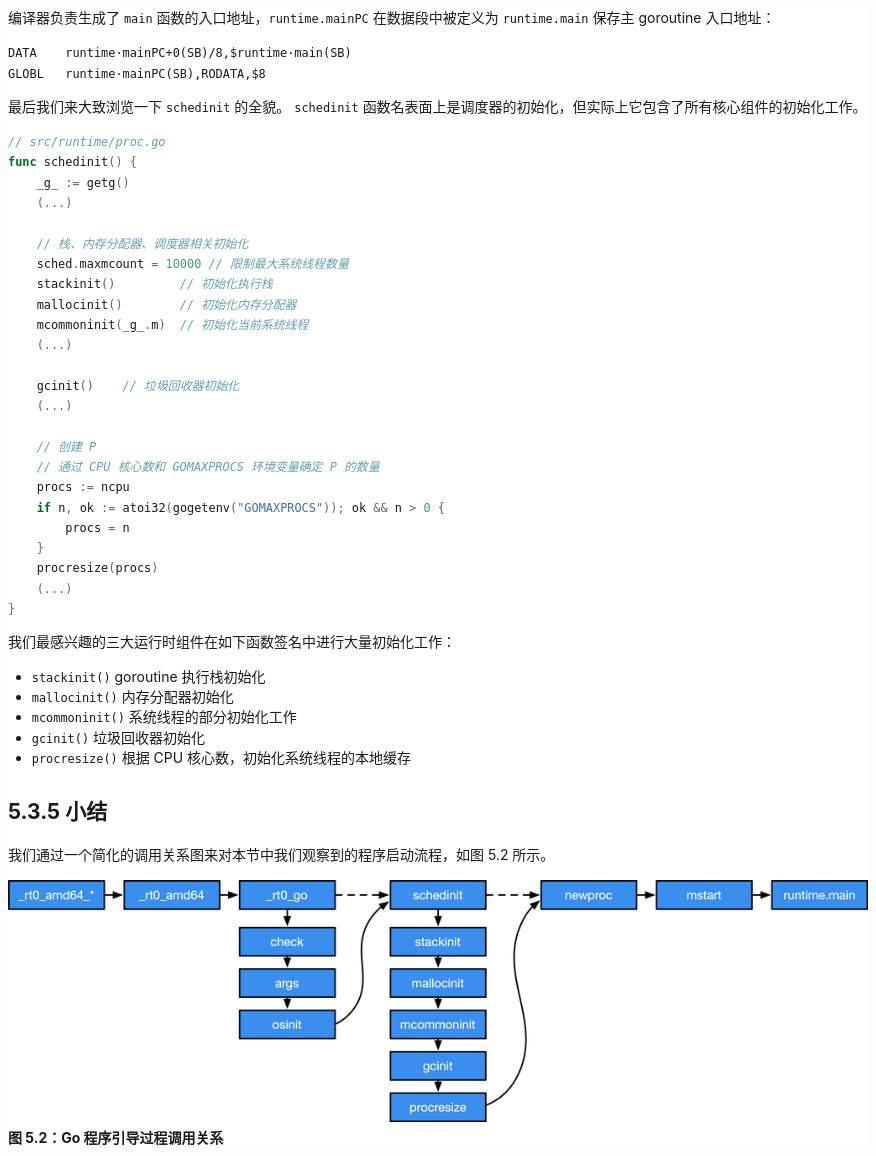 编译器负责生成了 `main` 函数的入口地址，`runtime.mainPC` 
在数据段中被定义为 `runtime.main` 保存主 goroutine 入口地址：

```
DATA	runtime·mainPC+0(SB)/8,$runtime·main(SB)
GLOBL	runtime·mainPC(SB),RODATA,$8
```

最后我们来大致浏览一下 `schedinit` 的全貌。
`schedinit` 函数名表面上是调度器的初始化，但实际上它包含了所有核心组件的初始化工作。


```go
// src/runtime/proc.go
func schedinit() {
	_g_ := getg()
	(...)

	// 栈、内存分配器、调度器相关初始化
	sched.maxmcount = 10000	// 限制最大系统线程数量
	stackinit()			// 初始化执行栈
	mallocinit()		// 初始化内存分配器
	mcommoninit(_g_.m)	// 初始化当前系统线程
	(...)

	gcinit()	// 垃圾回收器初始化
	(...)

	// 创建 P
	// 通过 CPU 核心数和 GOMAXPROCS 环境变量确定 P 的数量
	procs := ncpu
	if n, ok := atoi32(gogetenv("GOMAXPROCS")); ok && n > 0 {
		procs = n
	}
	procresize(procs)
	(...)
}
```

我们最感兴趣的三大运行时组件在如下函数签名中进行大量初始化工作：

- `stackinit()` goroutine 执行栈初始化 
- `mallocinit()` 内存分配器初始化 
- `mcommoninit()` 系统线程的部分初始化工作
- `gcinit()` 垃圾回收器初始化
- `procresize()` 根据 CPU 核心数，初始化系统线程的本地缓存

## 5.3.5 小结

我们通过一个简化的调用关系图来对本节中我们观察到的程序启动流程，如图 5.2 所示。

<div class="img-center">
<img src="../../../assets/boot.png"/>
<strong>图 5.2：Go 程序引导过程调用关系</strong>